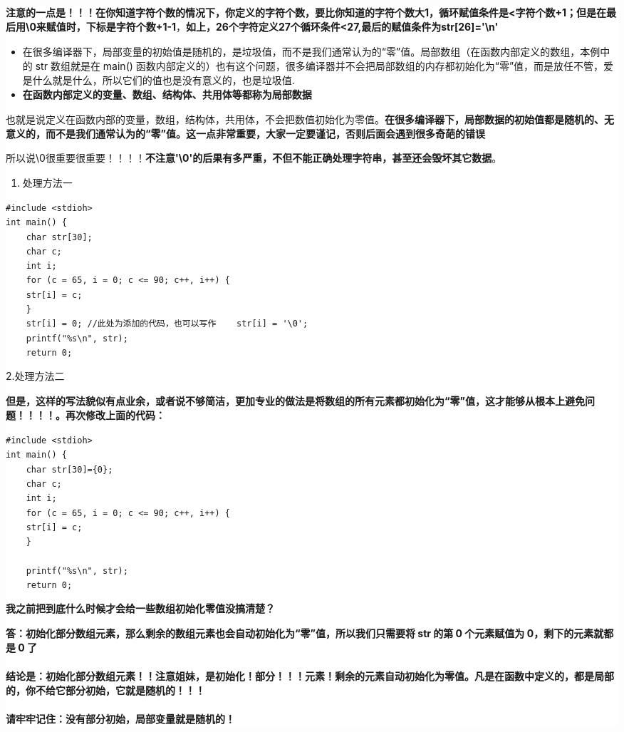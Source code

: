 
**注意的一点是！！！在你知道字符个数的情况下，你定义的字符个数，要比你知道的字符个数大1，循环赋值条件是<字符个数+1；但是在最后用\0来赋值时，下标是字符个数+1-1**，**如上，26个字符定义27个循环条件<27,最后的赋值条件为str[26]='\n'**

* 在很多编译器下，局部变量的初始值是随机的，是垃圾值，而不是我们通常认为的“零”值。局部数组（在函数内部定义的数组，本例中的 str 数组就是在 main() 函数内部定义的）也有这个问题，很多编译器并不会把局部数组的内存都初始化为“零”值，而是放任不管，爱是什么就是什么，所以它们的值也是没有意义的，也是垃圾值.
* **在函数内部定义的变量、数组、结构体、共用体等都称为局部数据**

也就是说定义在函数内部的变量，数组，结构体，共用体，不会把数值初始化为零值。**在很多编译器下，局部数据的初始值都是随机的、无意义的，而不是我们通常认为的“零”值。这一点非常重要，大家一定要谨记，否则后面会遇到很多奇葩的错误**

所以说\0很重要很重要！！！！**不注意'\0'的后果有多严重，不但不能正确处理字符串，甚至还会毁坏其它数据**。



1. 处理方法一

```
#include <stdioh>
int main() {
	char str[30];
	char c;
	int i;
	for (c = 65, i = 0; c <= 90; c++, i++) {
	str[i] = c;
	}
	str[i] = 0; //此处为添加的代码，也可以写作 	str[i] = '\0';
	printf("%s\n", str);
	return 0;
```

2.处理方法二

**但是，这样的写法貌似有点业余，或者说不够简洁，更加专业的做法是将数组的所有元素都初始化为“零”值，这才能够从根本上避免问题！！！！。再次修改上面的代码：**

```
#include <stdioh>
int main() {
	char str[30]={0};
	char c;
	int i;
	for (c = 65, i = 0; c <= 90; c++, i++) {
	str[i] = c;
	}
	
	printf("%s\n", str);
	return 0;
```

**我之前把到底什么时候才会给一些数组初始化零值没搞清楚？**

**答：初始化部分数组元素，那么剩余的数组元素也会自动初始化为“零”值，所以我们只需要将 str 的第 0 个元素赋值为 0，剩下的元素就都是 0 了**

#### 结论是：初始化部分数组元素！！注意姐妹，是初始化！部分！！！元素！剩余的元素自动初始化为零值。凡是在函数中定义的，都是局部的，你不给它部分初始，它就是随机的！！！

#### 请牢牢记住：没有部分初始，局部变量就是随机的！
